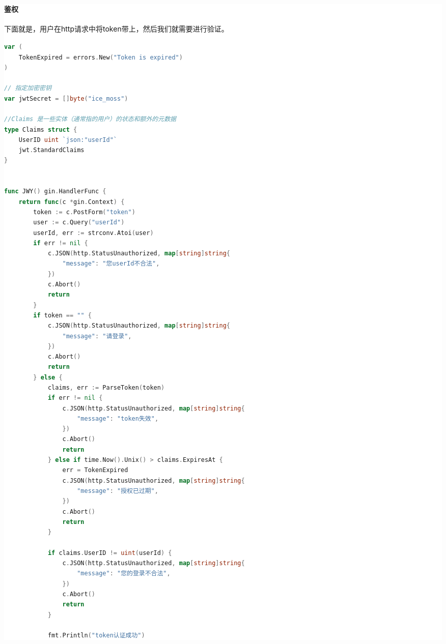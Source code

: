 

#### 鉴权

下面就是，用户在http请求中将token带上，然后我们就需要进行验证。

```go
var (
	TokenExpired = errors.New("Token is expired")
)

// 指定加密密钥
var jwtSecret = []byte("ice_moss")

//Claims 是一些实体（通常指的用户）的状态和额外的元数据
type Claims struct {
	UserID uint `json:"userId"`
	jwt.StandardClaims
}


func JWY() gin.HandlerFunc {
	return func(c *gin.Context) {
		token := c.PostForm("token")
		user := c.Query("userId")
		userId, err := strconv.Atoi(user)
		if err != nil {
			c.JSON(http.StatusUnauthorized, map[string]string{
				"message": "您userId不合法",
			})
			c.Abort()
			return
		}
		if token == "" {
			c.JSON(http.StatusUnauthorized, map[string]string{
				"message": "请登录",
			})
			c.Abort()
			return
		} else {
			claims, err := ParseToken(token)
			if err != nil {
				c.JSON(http.StatusUnauthorized, map[string]string{
					"message": "token失效",
				})
				c.Abort()
				return
			} else if time.Now().Unix() > claims.ExpiresAt {
				err = TokenExpired
				c.JSON(http.StatusUnauthorized, map[string]string{
					"message": "授权已过期",
				})
				c.Abort()
				return
			}

			if claims.UserID != uint(userId) {
				c.JSON(http.StatusUnauthorized, map[string]string{
					"message": "您的登录不合法",
				})
				c.Abort()
				return
			}

			fmt.Println("token认证成功")
```